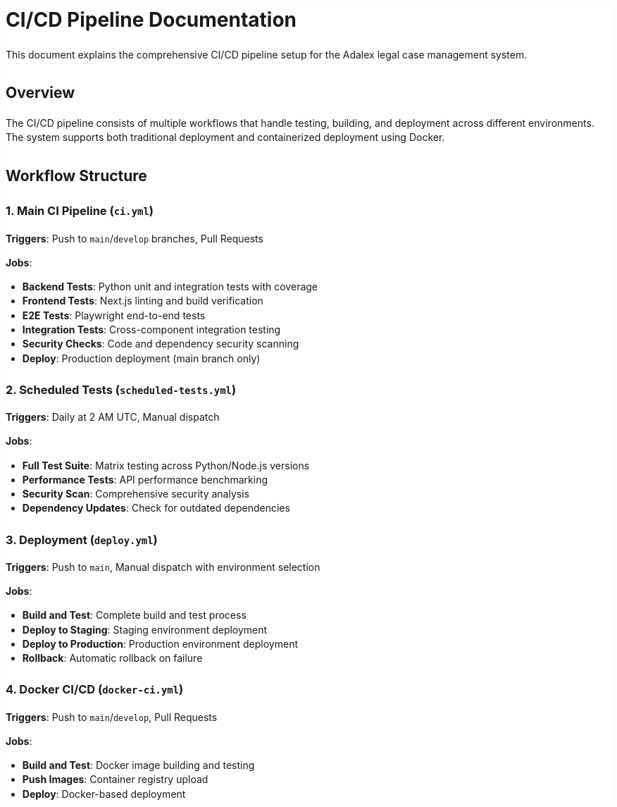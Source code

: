 # CI/CD Pipeline Documentation

This document explains the comprehensive CI/CD pipeline setup for the Adalex legal case management system.

## Overview

The CI/CD pipeline consists of multiple workflows that handle testing, building, and deployment across different environments. The system supports both traditional deployment and containerized deployment using Docker.

## Workflow Structure

### 1. Main CI Pipeline (`ci.yml`)
**Triggers**: Push to `main`/`develop` branches, Pull Requests

**Jobs**:
- **Backend Tests**: Python unit and integration tests with coverage
- **Frontend Tests**: Next.js linting and build verification
- **E2E Tests**: Playwright end-to-end tests
- **Integration Tests**: Cross-component integration testing
- **Security Checks**: Code and dependency security scanning
- **Deploy**: Production deployment (main branch only)

### 2. Scheduled Tests (`scheduled-tests.yml`)
**Triggers**: Daily at 2 AM UTC, Manual dispatch

**Jobs**:
- **Full Test Suite**: Matrix testing across Python/Node.js versions
- **Performance Tests**: API performance benchmarking
- **Security Scan**: Comprehensive security analysis
- **Dependency Updates**: Check for outdated dependencies

### 3. Deployment (`deploy.yml`)
**Triggers**: Push to `main`, Manual dispatch with environment selection

**Jobs**:
- **Build and Test**: Complete build and test process
- **Deploy to Staging**: Staging environment deployment
- **Deploy to Production**: Production environment deployment
- **Rollback**: Automatic rollback on failure

### 4. Docker CI/CD (`docker-ci.yml`)
**Triggers**: Push to `main`/`develop`, Pull Requests

**Jobs**:
- **Build and Test**: Docker image building and testing
- **Push Images**: Container registry upload
- **Deploy**: Docker-based deployment
